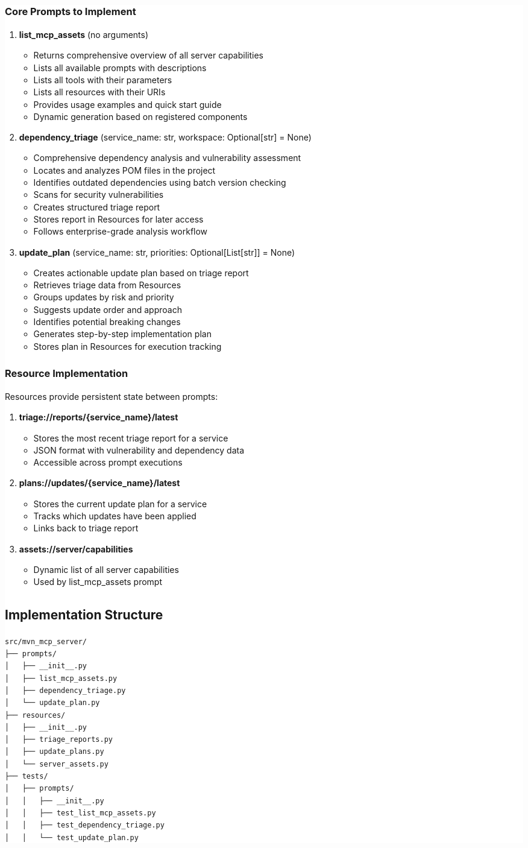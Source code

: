 ### Core Prompts to Implement

1. **list_mcp_assets** (no arguments)
   - Returns comprehensive overview of all server capabilities
   - Lists all available prompts with descriptions
   - Lists all tools with their parameters
   - Lists all resources with their URIs
   - Provides usage examples and quick start guide
   - Dynamic generation based on registered components

2. **dependency_triage** (service_name: str, workspace: Optional[str] = None)
   - Comprehensive dependency analysis and vulnerability assessment
   - Locates and analyzes POM files in the project
   - Identifies outdated dependencies using batch version checking
   - Scans for security vulnerabilities
   - Creates structured triage report
   - Stores report in Resources for later access
   - Follows enterprise-grade analysis workflow

3. **update_plan** (service_name: str, priorities: Optional[List[str]] = None)
   - Creates actionable update plan based on triage report
   - Retrieves triage data from Resources
   - Groups updates by risk and priority
   - Suggests update order and approach
   - Identifies potential breaking changes
   - Generates step-by-step implementation plan
   - Stores plan in Resources for execution tracking

### Resource Implementation

Resources provide persistent state between prompts:

1. **triage://reports/{service_name}/latest**
   - Stores the most recent triage report for a service
   - JSON format with vulnerability and dependency data
   - Accessible across prompt executions

2. **plans://updates/{service_name}/latest**
   - Stores the current update plan for a service
   - Tracks which updates have been applied
   - Links back to triage report

3. **assets://server/capabilities**
   - Dynamic list of all server capabilities
   - Used by list_mcp_assets prompt

## Implementation Structure

```
src/mvn_mcp_server/
├── prompts/
│   ├── __init__.py
│   ├── list_mcp_assets.py
│   ├── dependency_triage.py
│   └── update_plan.py
├── resources/
│   ├── __init__.py
│   ├── triage_reports.py
│   ├── update_plans.py
│   └── server_assets.py
├── tests/
│   ├── prompts/
│   │   ├── __init__.py
│   │   ├── test_list_mcp_assets.py
│   │   ├── test_dependency_triage.py
│   │   └── test_update_plan.py
```